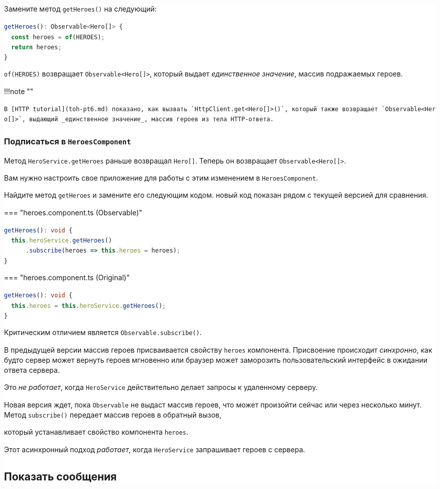 Замените метод `getHeroes()` на следующий:

```ts
getHeroes(): Observable<Hero[]> {
  const heroes = of(HEROES);
  return heroes;
}
```

`of(HEROES)` возвращает `Observable<Hero[]>`, который выдает _единственное значение_, массив подражаемых героев.

!!!note ""

    В [HTTP tutorial](toh-pt6.md) показано, как вызвать `HttpClient.get<Hero[]>()`, который также возвращает `Observable<Hero[]>`, выдающий _единственное значение_, массив героев из тела HTTP-ответа.

### Подписаться в `HeroesComponent`

Метод `HeroService.getHeroes` раньше возвращал `Hero[]`. Теперь он возвращает `Observable<Hero[]>`.

Вам нужно настроить свое приложение для работы с этим изменением в `HeroesComponent`.

Найдите метод `getHeroes` и замените его следующим кодом. новый код показан рядом с текущей версией для сравнения.

=== "heroes.component.ts (Observable)"

```ts
getHeroes(): void {
  this.heroService.getHeroes()
      .subscribe(heroes => this.heroes = heroes);
}
```

=== "heroes.component.ts (Original)"

```ts
getHeroes(): void {
  this.heroes = this.heroService.getHeroes();
}
```

Критическим отличием является `Observable.subscribe()`.

В предыдущей версии массив героев присваивается свойству `heroes` компонента. Присвоение происходит _синхронно_, как будто сервер может вернуть героев мгновенно или браузер может заморозить пользовательский интерфейс в ожидании ответа сервера.

Это _не работает_, когда `HeroService` действительно делает запросы к удаленному серверу.

Новая версия ждет, пока `Observable` не выдаст массив героев, что может произойти сейчас или через несколько минут. Метод `subscribe()` передает массив героев в обратный вызов,

который устанавливает свойство компонента `heroes`.

Этот асинхронный подход _работает_, когда `HeroService` запрашивает героев с сервера.

## Показать сообщения
